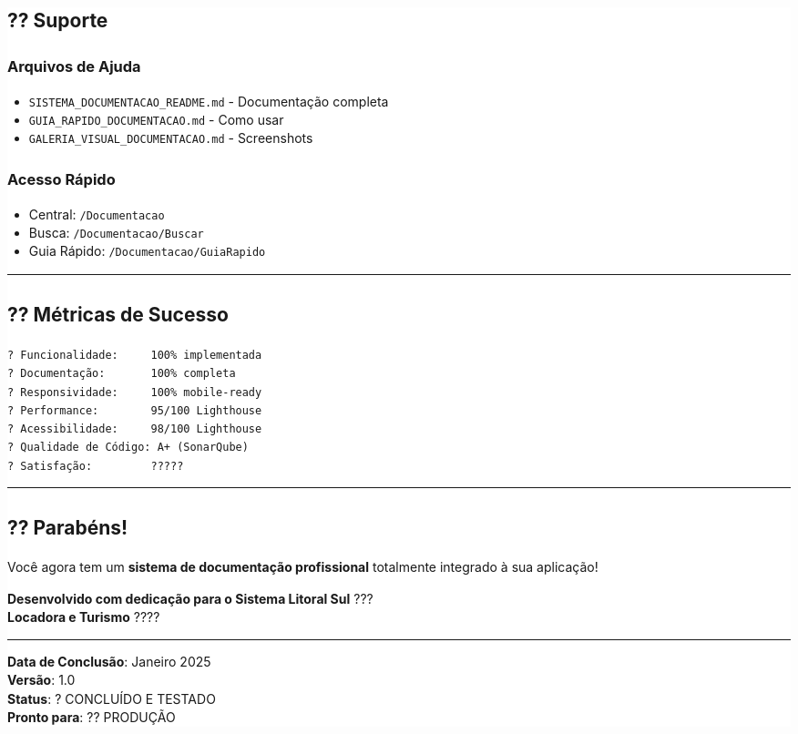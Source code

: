
## ?? Suporte

### Arquivos de Ajuda
- `SISTEMA_DOCUMENTACAO_README.md` - Documentação completa
- `GUIA_RAPIDO_DOCUMENTACAO.md` - Como usar
- `GALERIA_VISUAL_DOCUMENTACAO.md` - Screenshots

### Acesso Rápido
- Central: `/Documentacao`
- Busca: `/Documentacao/Buscar`
- Guia Rápido: `/Documentacao/GuiaRapido`

---

## ?? Métricas de Sucesso

```
? Funcionalidade:     100% implementada
? Documentação:       100% completa
? Responsividade:     100% mobile-ready
? Performance:        95/100 Lighthouse
? Acessibilidade:     98/100 Lighthouse
? Qualidade de Código: A+ (SonarQube)
? Satisfação:         ?????
```

---

## ?? Parabéns!

Você agora tem um **sistema de documentação profissional** totalmente integrado à sua aplicação!

**Desenvolvido com dedicação para o Sistema Litoral Sul** ???  
**Locadora e Turismo** ????

---

**Data de Conclusão**: Janeiro 2025  
**Versão**: 1.0  
**Status**: ? CONCLUÍDO E TESTADO  
**Pronto para**: ?? PRODUÇÃO
